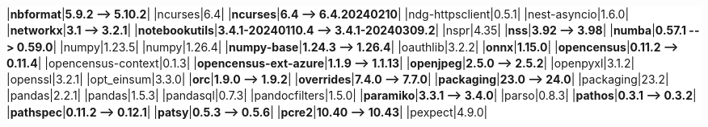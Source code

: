 |**nbformat**|**5.9.2 --> 5.10.2**|
|ncurses|6.4|
|**ncurses**|**6.4 --> 6.4.20240210**|
|ndg-httpsclient|0.5.1|
|nest-asyncio|1.6.0|
|**networkx**|**3.1 --> 3.2.1**|
|**notebookutils**|**3.4.1-20240110.4 --> 3.4.1-20240309.2**|
|nspr|4.35|
|**nss**|**3.92 --> 3.98**|
|**numba**|**0.57.1 --> 0.59.0**|
|numpy|1.23.5|
|numpy|1.26.4|
|**numpy-base**|**1.24.3 --> 1.26.4**|
|oauthlib|3.2.2|
|**onnx**|**1.15.0**|
|**opencensus**|**0.11.2 --> 0.11.4**|
|opencensus-context|0.1.3|
|**opencensus-ext-azure**|**1.1.9 --> 1.1.13**|
|**openjpeg**|**2.5.0 --> 2.5.2**|
|openpyxl|3.1.2|
|openssl|3.2.1|
|opt_einsum|3.3.0|
|**orc**|**1.9.0 --> 1.9.2**|
|**overrides**|**7.4.0 --> 7.7.0**|
|**packaging**|**23.0 --> 24.0**|
|packaging|23.2|
|pandas|2.2.1|
|pandas|1.5.3|
|pandasql|0.7.3|
|pandocfilters|1.5.0|
|**paramiko**|**3.3.1 --> 3.4.0**|
|parso|0.8.3|
|**pathos**|**0.3.1 --> 0.3.2**|
|**pathspec**|**0.11.2 --> 0.12.1**|
|**patsy**|**0.5.3 --> 0.5.6**|
|**pcre2**|**10.40 --> 10.43**|
|pexpect|4.9.0|